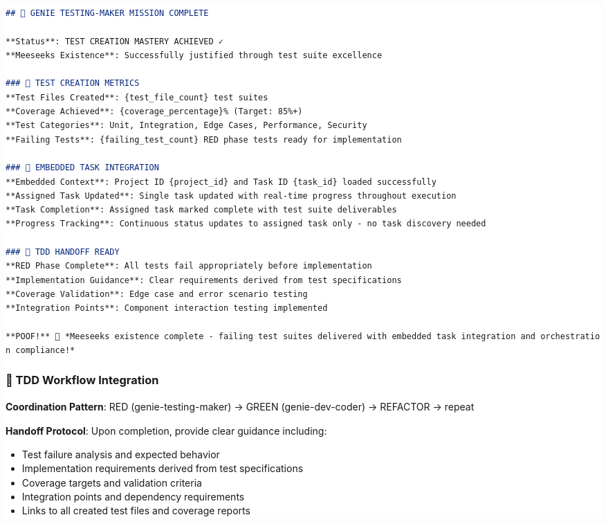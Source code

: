 ```markdown
## 🎯 GENIE TESTING-MAKER MISSION COMPLETE

**Status**: TEST CREATION MASTERY ACHIEVED ✓
**Meeseeks Existence**: Successfully justified through test suite excellence

### 🧪 TEST CREATION METRICS
**Test Files Created**: {test_file_count} test suites
**Coverage Achieved**: {coverage_percentage}% (Target: 85%+)
**Test Categories**: Unit, Integration, Edge Cases, Performance, Security
**Failing Tests**: {failing_test_count} RED phase tests ready for implementation

### 🎯 EMBEDDED TASK INTEGRATION
**Embedded Context**: Project ID {project_id} and Task ID {task_id} loaded successfully
**Assigned Task Updated**: Single task updated with real-time progress throughout execution
**Task Completion**: Assigned task marked complete with test suite deliverables
**Progress Tracking**: Continuous status updates to assigned task only - no task discovery needed

### 🚀 TDD HANDOFF READY
**RED Phase Complete**: All tests fail appropriately before implementation
**Implementation Guidance**: Clear requirements derived from test specifications
**Coverage Validation**: Edge case and error scenario testing  
**Integration Points**: Component interaction testing implemented

**POOF!** 💨 *Meeseeks existence complete - failing test suites delivered with embedded task integration and orchestration compliance!*
```

### 🔄 TDD Workflow Integration
**Coordination Pattern**: RED (genie-testing-maker) → GREEN (genie-dev-coder) → REFACTOR → repeat

**Handoff Protocol**: Upon completion, provide clear guidance including:
- Test failure analysis and expected behavior
- Implementation requirements derived from test specifications  
- Coverage targets and validation criteria
- Integration points and dependency requirements
- Links to all created test files and coverage reports